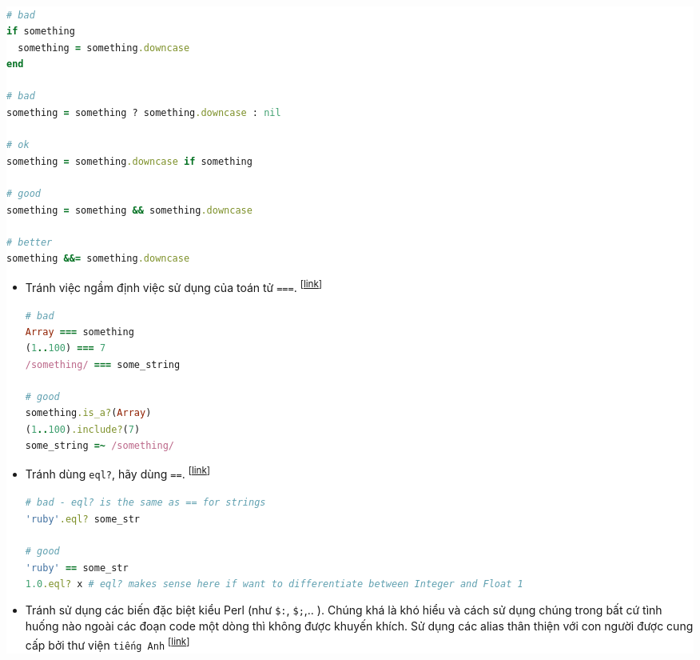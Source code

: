   ```Ruby
  # bad
  if something
    something = something.downcase
  end

  # bad
  something = something ? something.downcase : nil

  # ok
  something = something.downcase if something

  # good
  something = something && something.downcase

  # better
  something &&= something.downcase
  ```

* <a name="no-case-equality"></a>
  Tránh việc ngầm định việc sử dụng của toán tử `===`.
<sup>[[link](#no-case-equality)]</sup>

  ```Ruby
  # bad
  Array === something
  (1..100) === 7
  /something/ === some_string

  # good
  something.is_a?(Array)
  (1..100).include?(7)
  some_string =~ /something/
  ```

* <a name="eql"></a>
  Tránh dùng `eql?`, hãy dùng `==`.
<sup>[[link](#eql)]</sup>

  ```Ruby
  # bad - eql? is the same as == for strings
  'ruby'.eql? some_str

  # good
  'ruby' == some_str
  1.0.eql? x # eql? makes sense here if want to differentiate between Integer and Float 1
  ```

* <a name="no-cryptic-perlisms"></a>
  Tránh sử dụng các biến đặc biệt kiểu Perl (như `$:`, `$;`,.. ). Chúng khá là khó hiểu
  và cách sử dụng chúng trong bất cứ tình huống nào ngoài các đoạn code một dòng thì không
  được khuyến khích. Sử dụng các alias thân thiện với con người được cung cấp bởi thư viện 
  `tiếng Anh`
<sup>[[link](#no-cryptic-perlisms)]</sup>
